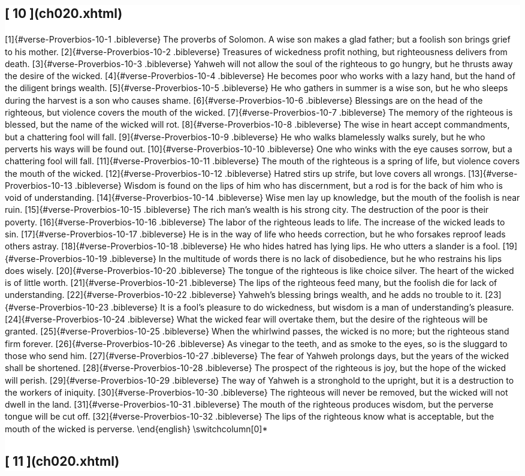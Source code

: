 <h2 class="chaptertitle">[&nbsp;10&nbsp;](ch020.xhtml)<span><span id="chapter-Proverbios-10"></span></span></h2>

[1]{#verse-Proverbios-10-1 .bibleverse} The proverbs of Solomon. A wise son makes a glad father; but a foolish son brings grief to his mother. [2]{#verse-Proverbios-10-2 .bibleverse} Treasures of wickedness profit nothing, but righteousness delivers from death. [3]{#verse-Proverbios-10-3 .bibleverse} Yahweh will not allow the soul of the righteous to go hungry, but he thrusts away the desire of the wicked. [4]{#verse-Proverbios-10-4 .bibleverse} He becomes poor who works with a lazy hand, but the hand of the diligent brings wealth. [5]{#verse-Proverbios-10-5 .bibleverse} He who gathers in summer is a wise son, but he who sleeps during the harvest is a son who causes shame. [6]{#verse-Proverbios-10-6 .bibleverse} Blessings are on the head of the righteous, but violence covers the mouth of the wicked. [7]{#verse-Proverbios-10-7 .bibleverse} The memory of the righteous is blessed, but the name of the wicked will rot. [8]{#verse-Proverbios-10-8 .bibleverse} The wise in heart accept commandments, but a chattering fool will fall. [9]{#verse-Proverbios-10-9 .bibleverse} He who walks blamelessly walks surely, but he who perverts his ways will be found out. [10]{#verse-Proverbios-10-10 .bibleverse} One who winks with the eye causes sorrow, but a chattering fool will fall. [11]{#verse-Proverbios-10-11 .bibleverse} The mouth of the righteous is a spring of life, but violence covers the mouth of the wicked. [12]{#verse-Proverbios-10-12 .bibleverse} Hatred stirs up strife, but love covers all wrongs. [13]{#verse-Proverbios-10-13 .bibleverse} Wisdom is found on the lips of him who has discernment, but a rod is for the back of him who is void of understanding. [14]{#verse-Proverbios-10-14 .bibleverse} Wise men lay up knowledge, but the mouth of the foolish is near ruin. [15]{#verse-Proverbios-10-15 .bibleverse} The rich man’s wealth is his strong city. The destruction of the poor is their poverty. [16]{#verse-Proverbios-10-16 .bibleverse} The labor of the righteous leads to life. The increase of the wicked leads to sin. [17]{#verse-Proverbios-10-17 .bibleverse} He is in the way of life who heeds correction, but he who forsakes reproof leads others astray. [18]{#verse-Proverbios-10-18 .bibleverse} He who hides hatred has lying lips. He who utters a slander is a fool. [19]{#verse-Proverbios-10-19 .bibleverse} In the multitude of words there is no lack of disobedience, but he who restrains his lips does wisely. [20]{#verse-Proverbios-10-20 .bibleverse} The tongue of the righteous is like choice silver. The heart of the wicked is of little worth. [21]{#verse-Proverbios-10-21 .bibleverse} The lips of the righteous feed many, but the foolish die for lack of understanding. [22]{#verse-Proverbios-10-22 .bibleverse} Yahweh’s blessing brings wealth, and he adds no trouble to it. [23]{#verse-Proverbios-10-23 .bibleverse} It is a fool’s pleasure to do wickedness, but wisdom is a man of understanding’s pleasure. [24]{#verse-Proverbios-10-24 .bibleverse} What the wicked fear will overtake them, but the desire of the righteous will be granted. [25]{#verse-Proverbios-10-25 .bibleverse} When the whirlwind passes, the wicked is no more; but the righteous stand firm forever. [26]{#verse-Proverbios-10-26 .bibleverse} As vinegar to the teeth, and as smoke to the eyes, so is the sluggard to those who send him. [27]{#verse-Proverbios-10-27 .bibleverse} The fear of Yahweh prolongs days, but the years of the wicked shall be shortened. [28]{#verse-Proverbios-10-28 .bibleverse} The prospect of the righteous is joy, but the hope of the wicked will perish. [29]{#verse-Proverbios-10-29 .bibleverse} The way of Yahweh is a stronghold to the upright, but it is a destruction to the workers of iniquity. [30]{#verse-Proverbios-10-30 .bibleverse} The righteous will never be removed, but the wicked will not dwell in the land. [31]{#verse-Proverbios-10-31 .bibleverse} The mouth of the righteous produces wisdom, but the perverse tongue will be cut off. [32]{#verse-Proverbios-10-32 .bibleverse} The lips of the righteous know what is acceptable, but the mouth of the wicked is perverse. 
\end{english}
\switchcolumn[0]*

<h2 class="chaptertitle">[&nbsp;11&nbsp;](ch020.xhtml)<span><span id="chapter-Proverbios-11"></span></span></h2>

